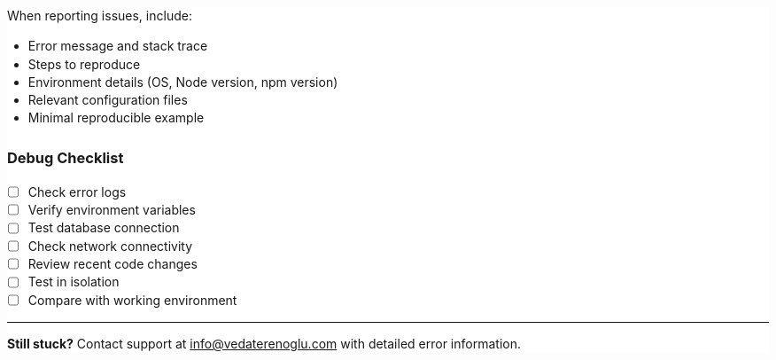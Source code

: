 When reporting issues, include:
- Error message and stack trace
- Steps to reproduce
- Environment details (OS, Node version, npm version)
- Relevant configuration files
- Minimal reproducible example

### Debug Checklist
- [ ] Check error logs
- [ ] Verify environment variables
- [ ] Test database connection
- [ ] Check network connectivity
- [ ] Review recent code changes
- [ ] Test in isolation
- [ ] Compare with working environment

---

**Still stuck?** Contact support at info@vedaterenoglu.com with detailed error information.
